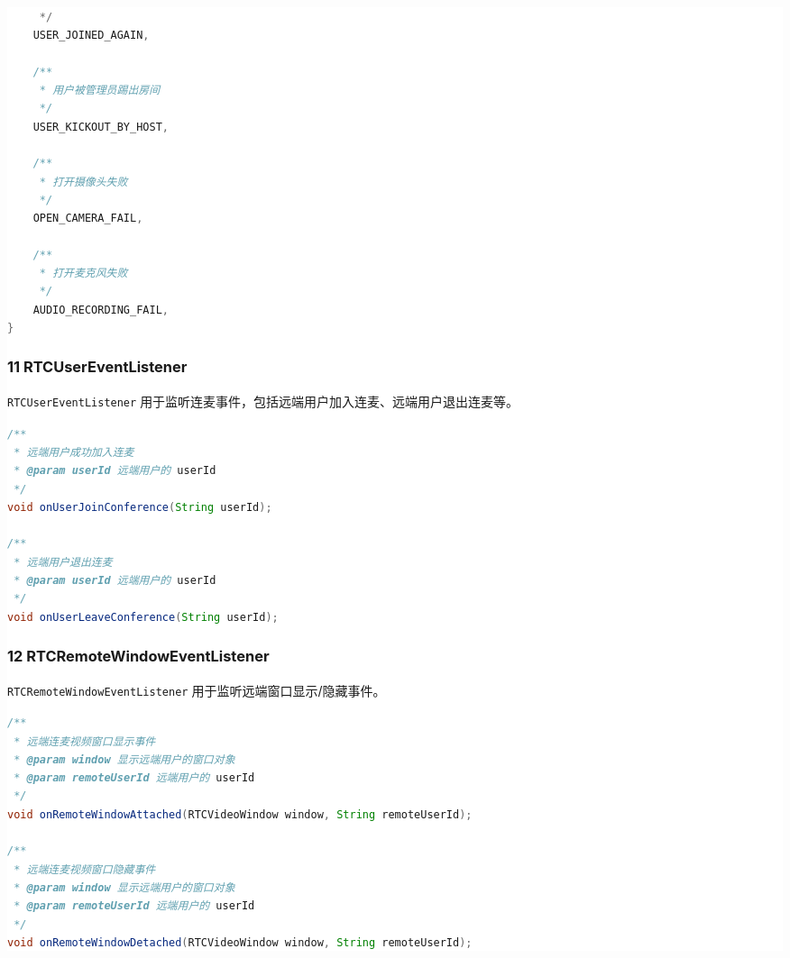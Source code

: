 ```java
     */
    USER_JOINED_AGAIN,
    
    /**
     * 用户被管理员踢出房间
     */
    USER_KICKOUT_BY_HOST,
    
    /**
     * 打开摄像头失败
     */
    OPEN_CAMERA_FAIL,
    
    /**
     * 打开麦克风失败
     */
    AUDIO_RECORDING_FAIL,
}
```

### 11 RTCUserEventListener

`RTCUserEventListener` 用于监听连麦事件，包括远端用户加入连麦、远端用户退出连麦等。

```java
/**
 * 远端用户成功加入连麦
 * @param userId 远端用户的 userId
 */
void onUserJoinConference(String userId);

/**
 * 远端用户退出连麦
 * @param userId 远端用户的 userId
 */
void onUserLeaveConference(String userId);
```

### 12 RTCRemoteWindowEventListener

`RTCRemoteWindowEventListener` 用于监听远端窗口显示/隐藏事件。

```java
/**
 * 远端连麦视频窗口显示事件
 * @param window 显示远端用户的窗口对象
 * @param remoteUserId 远端用户的 userId
 */
void onRemoteWindowAttached(RTCVideoWindow window, String remoteUserId);

/**
 * 远端连麦视频窗口隐藏事件
 * @param window 显示远端用户的窗口对象
 * @param remoteUserId 远端用户的 userId
 */
void onRemoteWindowDetached(RTCVideoWindow window, String remoteUserId);
```
